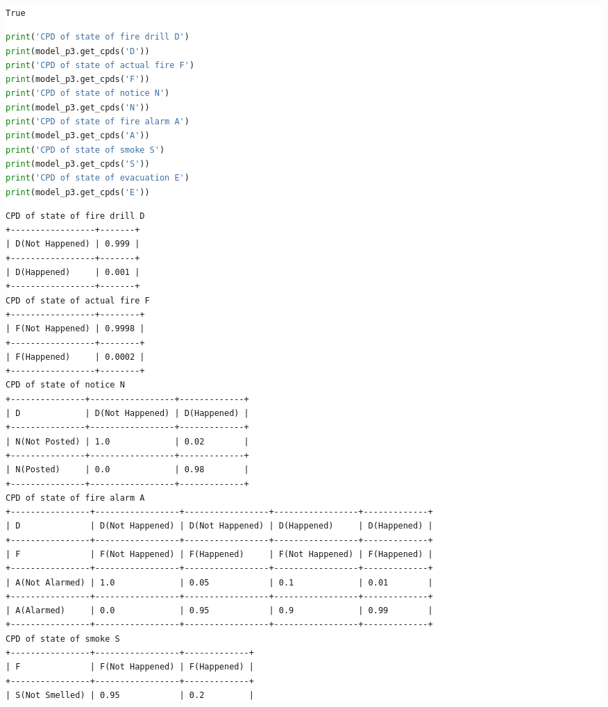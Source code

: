 


    True




```python
print('CPD of state of fire drill D')
print(model_p3.get_cpds('D'))
print('CPD of state of actual fire F')
print(model_p3.get_cpds('F'))
print('CPD of state of notice N')
print(model_p3.get_cpds('N'))
print('CPD of state of fire alarm A')
print(model_p3.get_cpds('A'))
print('CPD of state of smoke S')
print(model_p3.get_cpds('S'))
print('CPD of state of evacuation E')
print(model_p3.get_cpds('E'))
```

    CPD of state of fire drill D
    +-----------------+-------+
    | D(Not Happened) | 0.999 |
    +-----------------+-------+
    | D(Happened)     | 0.001 |
    +-----------------+-------+
    CPD of state of actual fire F
    +-----------------+--------+
    | F(Not Happened) | 0.9998 |
    +-----------------+--------+
    | F(Happened)     | 0.0002 |
    +-----------------+--------+
    CPD of state of notice N
    +---------------+-----------------+-------------+
    | D             | D(Not Happened) | D(Happened) |
    +---------------+-----------------+-------------+
    | N(Not Posted) | 1.0             | 0.02        |
    +---------------+-----------------+-------------+
    | N(Posted)     | 0.0             | 0.98        |
    +---------------+-----------------+-------------+
    CPD of state of fire alarm A
    +----------------+-----------------+-----------------+-----------------+-------------+
    | D              | D(Not Happened) | D(Not Happened) | D(Happened)     | D(Happened) |
    +----------------+-----------------+-----------------+-----------------+-------------+
    | F              | F(Not Happened) | F(Happened)     | F(Not Happened) | F(Happened) |
    +----------------+-----------------+-----------------+-----------------+-------------+
    | A(Not Alarmed) | 1.0             | 0.05            | 0.1             | 0.01        |
    +----------------+-----------------+-----------------+-----------------+-------------+
    | A(Alarmed)     | 0.0             | 0.95            | 0.9             | 0.99        |
    +----------------+-----------------+-----------------+-----------------+-------------+
    CPD of state of smoke S
    +----------------+-----------------+-------------+
    | F              | F(Not Happened) | F(Happened) |
    +----------------+-----------------+-------------+
    | S(Not Smelled) | 0.95            | 0.2         |